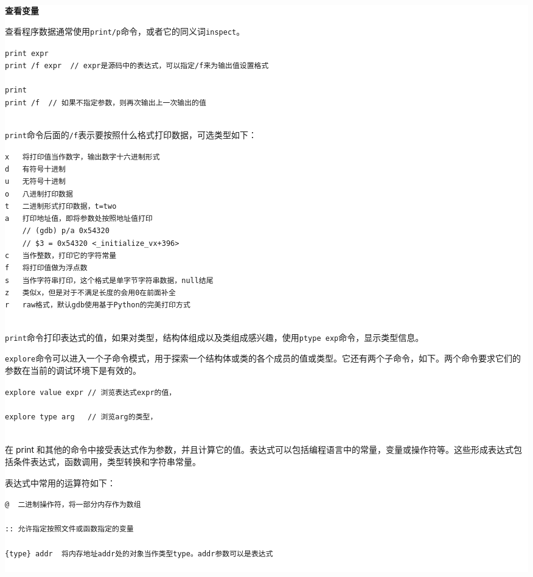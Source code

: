 **查看变量**

查看程序数据通常使用`print/p`命令，或者它的同义词`inspect`。

```
print expr
print /f expr  // expr是源码中的表达式，可以指定/f来为输出值设置格式

print
print /f  // 如果不指定参数，则再次输出上一次输出的值


```

`print`命令后面的`/f`表示要按照什么格式打印数据，可选类型如下：

```
x   将打印值当作数字，输出数字十六进制形式
d   有符号十进制
u   无符号十进制
o   八进制打印数据
t   二进制形式打印数据，t=two
a   打印地址值，即将参数处按照地址值打印
    // (gdb) p/a 0x54320
    // $3 = 0x54320 <_initialize_vx+396>
c   当作整数，打印它的字符常量
f   将打印值做为浮点数
s   当作字符串打印，这个格式是单字节字符串数据，null结尾
z   类似x，但是对于不满足长度的会用0在前面补全
r   raw格式，默认gdb使用基于Python的完美打印方式


```

`print`命令打印表达式的值，如果对类型，结构体组成以及类组成感兴趣，使用`ptype exp`命令，显示类型信息。

`explore`命令可以进入一个子命令模式，用于探索一个结构体或类的各个成员的值或类型。它还有两个子命令，如下。两个命令要求它们的参数在当前的调试环境下是有效的。

```
explore value expr // 浏览表达式expr的值，

explore type arg   // 浏览arg的类型，


```

在 print 和其他的命令中接受表达式作为参数，并且计算它的值。表达式可以包括编程语言中的常量，变量或操作符等。这些形成表达式包括条件表达式，函数调用，类型转换和字符串常量。

表达式中常用的运算符如下：

```
@  二进制操作符，将一部分内存作为数组

:: 允许指定按照文件或函数指定的变量

{type} addr  将内存地址addr处的对象当作类型type。addr参数可以是表达式


```
